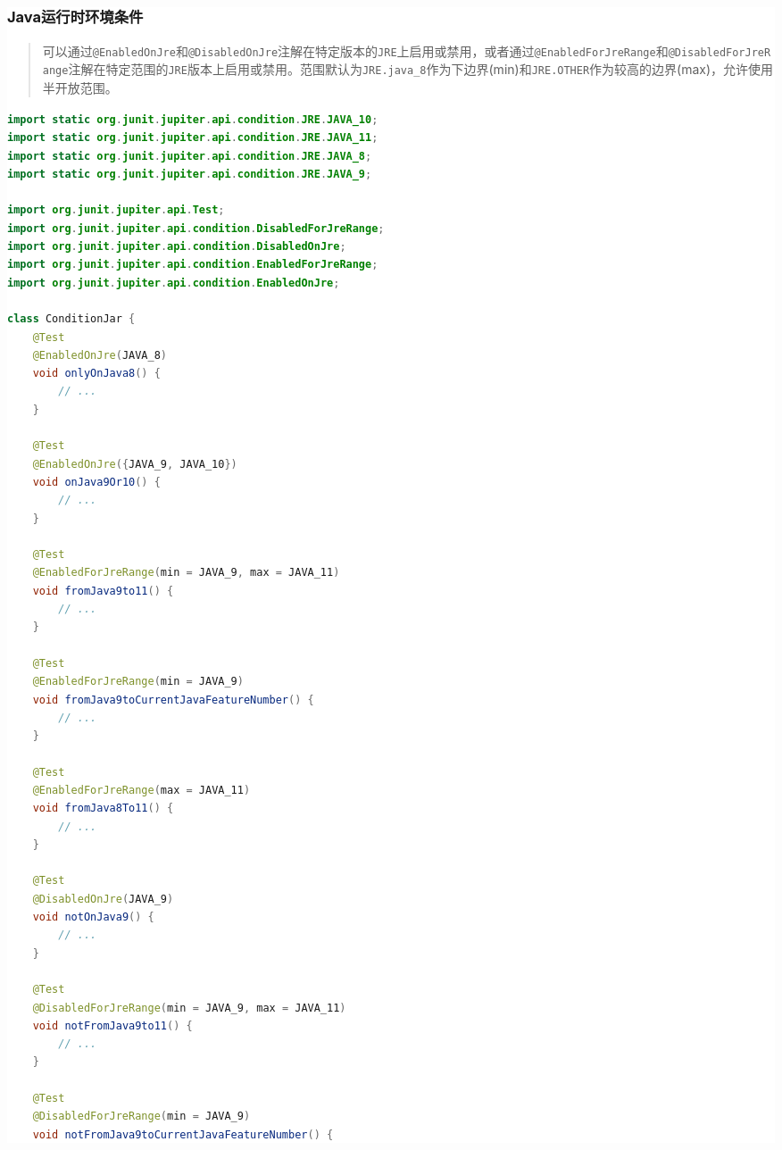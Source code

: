 ### Java运行时环境条件

> 可以通过`@EnabledOnJre`和`@DisabledOnJre`注解在特定版本的`JRE`上启用或禁用，或者通过`@EnabledForJreRange`和`@DisabledForJreRange`注解在特定范围的`JRE`版本上启用或禁用。范围默认为`JRE.java_8`作为下边界(min)和`JRE.OTHER`作为较高的边界(max)，允许使用半开放范围。


```java
import static org.junit.jupiter.api.condition.JRE.JAVA_10;
import static org.junit.jupiter.api.condition.JRE.JAVA_11;
import static org.junit.jupiter.api.condition.JRE.JAVA_8;
import static org.junit.jupiter.api.condition.JRE.JAVA_9;

import org.junit.jupiter.api.Test;
import org.junit.jupiter.api.condition.DisabledForJreRange;
import org.junit.jupiter.api.condition.DisabledOnJre;
import org.junit.jupiter.api.condition.EnabledForJreRange;
import org.junit.jupiter.api.condition.EnabledOnJre;

class ConditionJar {
    @Test
    @EnabledOnJre(JAVA_8)
    void onlyOnJava8() {
        // ...
    }

    @Test
    @EnabledOnJre({JAVA_9, JAVA_10})
    void onJava9Or10() {
        // ...
    }

    @Test
    @EnabledForJreRange(min = JAVA_9, max = JAVA_11)
    void fromJava9to11() {
        // ...
    }

    @Test
    @EnabledForJreRange(min = JAVA_9)
    void fromJava9toCurrentJavaFeatureNumber() {
        // ...
    }

    @Test
    @EnabledForJreRange(max = JAVA_11)
    void fromJava8To11() {
        // ...
    }

    @Test
    @DisabledOnJre(JAVA_9)
    void notOnJava9() {
        // ...
    }

    @Test
    @DisabledForJreRange(min = JAVA_9, max = JAVA_11)
    void notFromJava9to11() {
        // ...
    }

    @Test
    @DisabledForJreRange(min = JAVA_9)
    void notFromJava9toCurrentJavaFeatureNumber() {
```